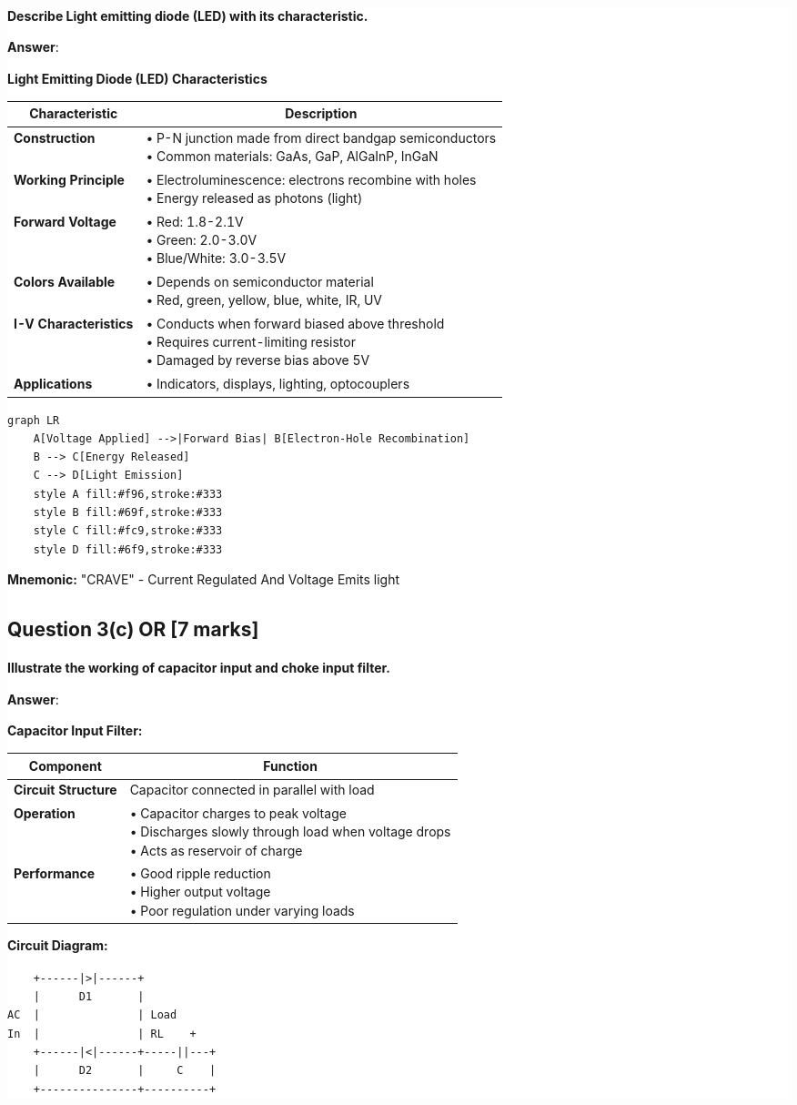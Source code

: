 **Describe Light emitting diode (LED) with its characteristic.**

**Answer**:

**Light Emitting Diode (LED) Characteristics**

| Characteristic | Description |
|----------------|-------------|
| **Construction** | • P-N junction made from direct bandgap semiconductors<br>• Common materials: GaAs, GaP, AlGaInP, InGaN |
| **Working Principle** | • Electroluminescence: electrons recombine with holes<br>• Energy released as photons (light) |
| **Forward Voltage** | • Red: 1.8-2.1V<br>• Green: 2.0-3.0V<br>• Blue/White: 3.0-3.5V |
| **Colors Available** | • Depends on semiconductor material<br>• Red, green, yellow, blue, white, IR, UV |
| **I-V Characteristics** | • Conducts when forward biased above threshold<br>• Requires current-limiting resistor<br>• Damaged by reverse bias above 5V |
| **Applications** | • Indicators, displays, lighting, optocouplers |

```mermaid
graph LR
    A[Voltage Applied] -->|Forward Bias| B[Electron-Hole Recombination]
    B --> C[Energy Released]
    C --> D[Light Emission]
    style A fill:#f96,stroke:#333
    style B fill:#69f,stroke:#333
    style C fill:#fc9,stroke:#333
    style D fill:#6f9,stroke:#333
```

**Mnemonic:** "CRAVE" - Current Regulated And Voltage Emits light

## Question 3(c) OR [7 marks]

**Illustrate the working of capacitor input and choke input filter.**

**Answer**:

**Capacitor Input Filter:**

| Component | Function |
|-----------|----------|
| **Circuit Structure** | Capacitor connected in parallel with load |
| **Operation** | • Capacitor charges to peak voltage<br>• Discharges slowly through load when voltage drops<br>• Acts as reservoir of charge |
| **Performance** | • Good ripple reduction<br>• Higher output voltage<br>• Poor regulation under varying loads |

**Circuit Diagram:**

```goat
    +------|>|------+
    |      D1       |
AC  |               | Load
In  |               | RL    +
    +------|<|------+-----||---+
    |      D2       |     C    |
    +---------------+----------+
```
